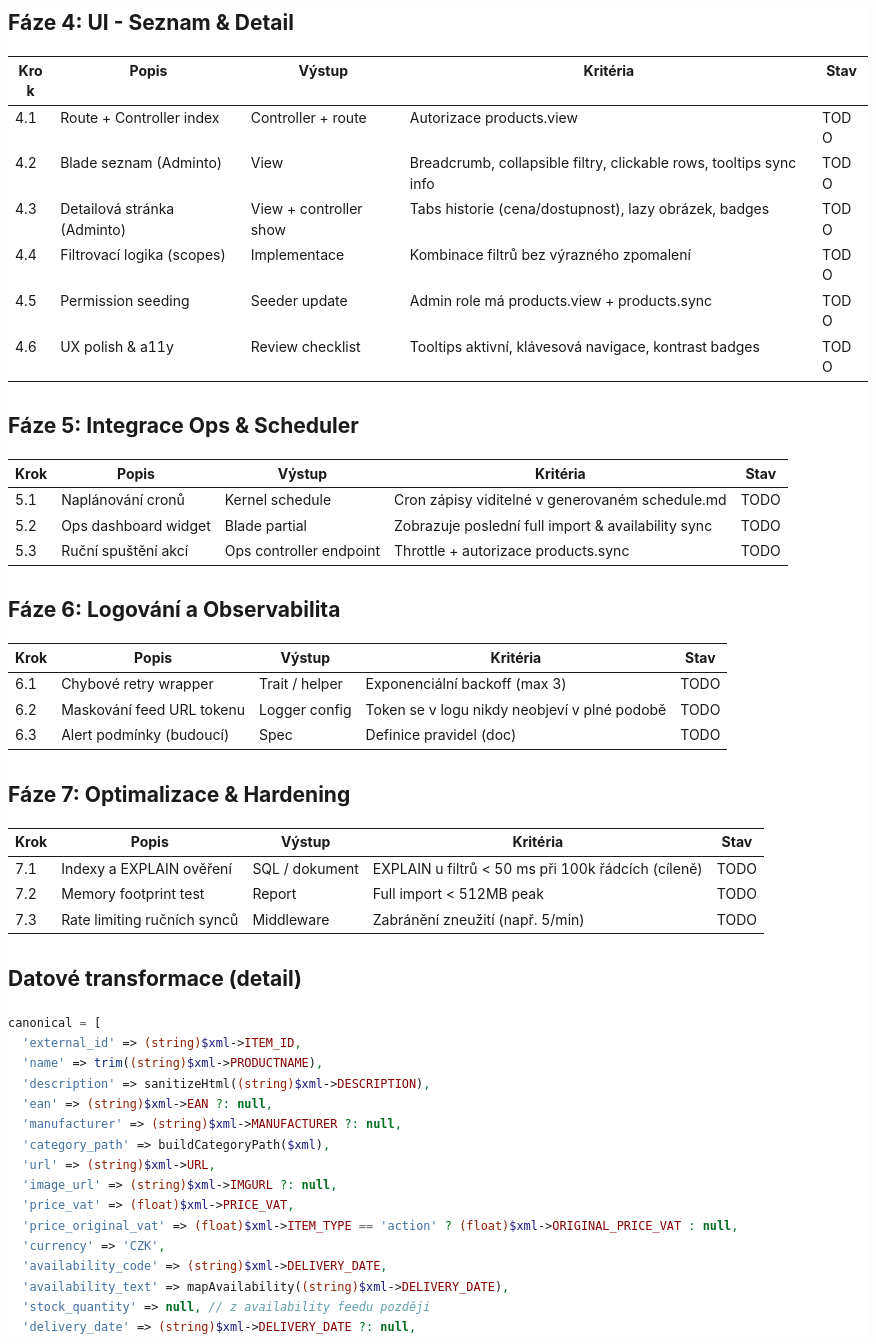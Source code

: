 ## Fáze 4: UI - Seznam & Detail
| Krok | Popis | Výstup | Kritéria | Stav |
|------|-------|--------|----------|------|
| 4.1 | Route + Controller index | Controller + route | Autorizace products.view | TODO |
| 4.2 | Blade seznam (Adminto) | View | Breadcrumb, collapsible filtry, clickable rows, tooltips sync info | TODO |
| 4.3 | Detailová stránka (Adminto) | View + controller show | Tabs historie (cena/dostupnost), lazy obrázek, badges | TODO |
| 4.4 | Filtrovací logika (scopes) | Implementace | Kombinace filtrů bez výrazného zpomalení | TODO |
| 4.5 | Permission seeding | Seeder update | Admin role má products.view + products.sync | TODO |
| 4.6 | UX polish & a11y | Review checklist | Tooltips aktivní, klávesová navigace, kontrast badges | TODO |

## Fáze 5: Integrace Ops & Scheduler
| Krok | Popis | Výstup | Kritéria | Stav |
|------|-------|--------|----------|------|
| 5.1 | Naplánování cronů | Kernel schedule | Cron zápisy viditelné v generovaném schedule.md | TODO |
| 5.2 | Ops dashboard widget | Blade partial | Zobrazuje poslední full import & availability sync | TODO |
| 5.3 | Ruční spuštění akcí | Ops controller endpoint | Throttle + autorizace products.sync | TODO |

## Fáze 6: Logování a Observabilita
| Krok | Popis | Výstup | Kritéria | Stav |
|------|-------|--------|----------|------|
| 6.1 | Chybové retry wrapper | Trait / helper | Exponenciální backoff (max 3) | TODO |
| 6.2 | Maskování feed URL tokenu | Logger config | Token se v logu nikdy neobjeví v plné podobě | TODO |
| 6.3 | Alert podmínky (budoucí) | Spec | Definice pravidel (doc) | TODO |

## Fáze 7: Optimalizace & Hardening
| Krok | Popis | Výstup | Kritéria | Stav |
|------|-------|--------|----------|------|
| 7.1 | Indexy a EXPLAIN ověření | SQL / dokument | EXPLAIN u filtrů < 50 ms při 100k řádcích (cíleně) | TODO |
| 7.2 | Memory footprint test | Report | Full import < 512MB peak | TODO |
| 7.3 | Rate limiting ručních synců | Middleware | Zabránění zneužití (např. 5/min) | TODO |

## Datové transformace (detail)
```php
canonical = [
  'external_id' => (string)$xml->ITEM_ID,
  'name' => trim((string)$xml->PRODUCTNAME),
  'description' => sanitizeHtml((string)$xml->DESCRIPTION),
  'ean' => (string)$xml->EAN ?: null,
  'manufacturer' => (string)$xml->MANUFACTURER ?: null,
  'category_path' => buildCategoryPath($xml),
  'url' => (string)$xml->URL,
  'image_url' => (string)$xml->IMGURL ?: null,
  'price_vat' => (float)$xml->PRICE_VAT,
  'price_original_vat' => (float)$xml->ITEM_TYPE == 'action' ? (float)$xml->ORIGINAL_PRICE_VAT : null,
  'currency' => 'CZK',
  'availability_code' => (string)$xml->DELIVERY_DATE,
  'availability_text' => mapAvailability((string)$xml->DELIVERY_DATE),
  'stock_quantity' => null, // z availability feedu později
  'delivery_date' => (string)$xml->DELIVERY_DATE ?: null,
```